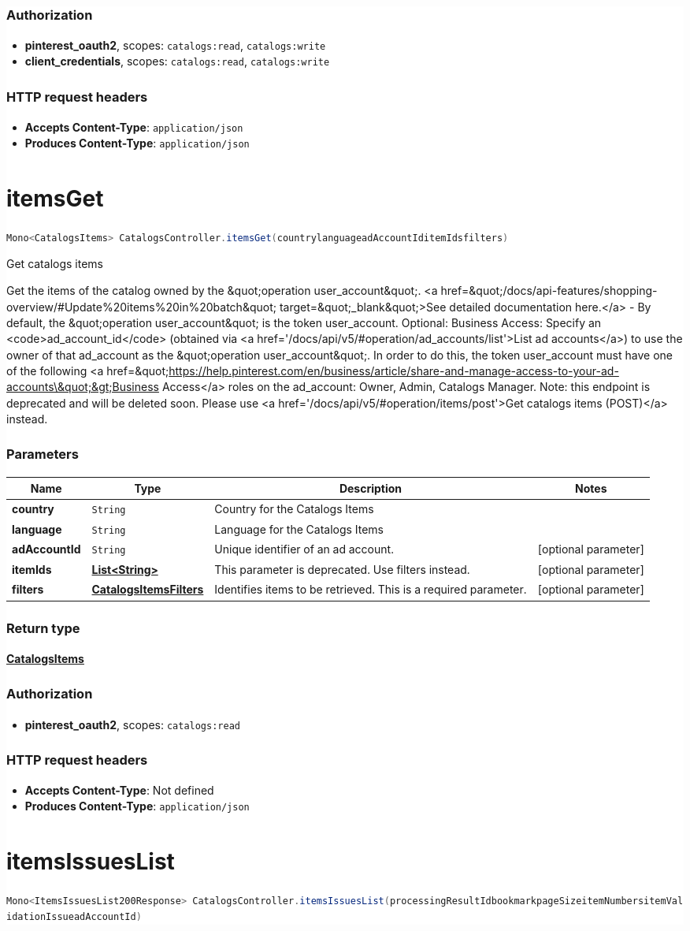 ### Authorization
* **pinterest_oauth2**, scopes: `catalogs:read`, `catalogs:write`
* **client_credentials**, scopes: `catalogs:read`, `catalogs:write`

### HTTP request headers
 - **Accepts Content-Type**: `application/json`
 - **Produces Content-Type**: `application/json`

<a id="itemsGet"></a>
# **itemsGet**
```java
Mono<CatalogsItems> CatalogsController.itemsGet(countrylanguageadAccountIditemIdsfilters)
```

Get catalogs items

Get the items of the catalog owned by the \&quot;operation user_account\&quot;. &lt;a href&#x3D;\&quot;/docs/api-features/shopping-overview/#Update%20items%20in%20batch\&quot; target&#x3D;\&quot;_blank\&quot;&gt;See detailed documentation here.&lt;/a&gt; - By default, the \&quot;operation user_account\&quot; is the token user_account.  Optional: Business Access: Specify an &lt;code&gt;ad_account_id&lt;/code&gt; (obtained via &lt;a href&#x3D;&#39;/docs/api/v5/#operation/ad_accounts/list&#39;&gt;List ad accounts&lt;/a&gt;) to use the owner of that ad_account as the \&quot;operation user_account\&quot;. In order to do this, the token user_account must have one of the following &lt;a href&#x3D;\&quot;https://help.pinterest.com/en/business/article/share-and-manage-access-to-your-ad-accounts\&quot;&gt;Business Access&lt;/a&gt; roles on the ad_account: Owner, Admin, Catalogs Manager.  Note: this endpoint is deprecated and will be deleted soon. Please use &lt;a href&#x3D;&#39;/docs/api/v5/#operation/items/post&#39;&gt;Get catalogs items (POST)&lt;/a&gt; instead.

### Parameters
Name | Type | Description  | Notes
------------- | ------------- | ------------- | -------------
**country** | `String` | Country for the Catalogs Items |
**language** | `String` | Language for the Catalogs Items |
**adAccountId** | `String` | Unique identifier of an ad account. | [optional parameter]
**itemIds** | [**List&lt;String&gt;**](../../docs/models/String.md) | This parameter is deprecated. Use filters instead. | [optional parameter]
**filters** | [**CatalogsItemsFilters**](../../docs/models/.md) | Identifies items to be retrieved. This is a required parameter. | [optional parameter]

### Return type
[**CatalogsItems**](../../docs/models/CatalogsItems.md)

### Authorization
* **pinterest_oauth2**, scopes: `catalogs:read`

### HTTP request headers
 - **Accepts Content-Type**: Not defined
 - **Produces Content-Type**: `application/json`

<a id="itemsIssuesList"></a>
# **itemsIssuesList**
```java
Mono<ItemsIssuesList200Response> CatalogsController.itemsIssuesList(processingResultIdbookmarkpageSizeitemNumbersitemValidationIssueadAccountId)
```
